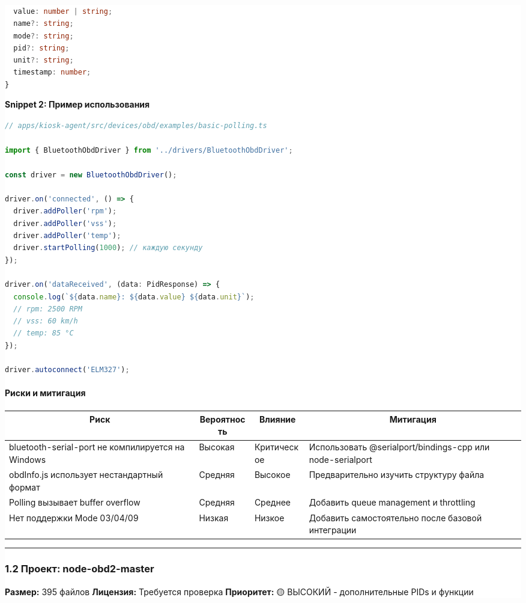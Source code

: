 ```typescript
  value: number | string;
  name?: string;
  mode?: string;
  pid?: string;
  unit?: string;
  timestamp: number;
}
```

**Snippet 2: Пример использования**
```typescript
// apps/kiosk-agent/src/devices/obd/examples/basic-polling.ts

import { BluetoothObdDriver } from '../drivers/BluetoothObdDriver';

const driver = new BluetoothObdDriver();

driver.on('connected', () => {
  driver.addPoller('rpm');
  driver.addPoller('vss');
  driver.addPoller('temp');
  driver.startPolling(1000); // каждую секунду
});

driver.on('dataReceived', (data: PidResponse) => {
  console.log(`${data.name}: ${data.value} ${data.unit}`);
  // rpm: 2500 RPM
  // vss: 60 km/h
  // temp: 85 °C
});

driver.autoconnect('ELM327');
```

#### Риски и митигация

| Риск | Вероятность | Влияние | Митигация |
|------|-------------|---------|-----------|
| bluetooth-serial-port не компилируется на Windows | Высокая | Критическое | Использовать @serialport/bindings-cpp или node-serialport |
| obdInfo.js использует нестандартный формат | Средняя | Высокое | Предварительно изучить структуру файла |
| Polling вызывает buffer overflow | Средняя | Среднее | Добавить queue management и throttling |
| Нет поддержки Mode 03/04/09 | Низкая | Низкое | Добавить самостоятельно после базовой интеграции |

---

### 1.2 Проект: node-obd2-master

**Размер:** 395 файлов
**Лицензия:** Требуется проверка
**Приоритет:** 🟡 ВЫСОКИЙ - дополнительные PIDs и функции
